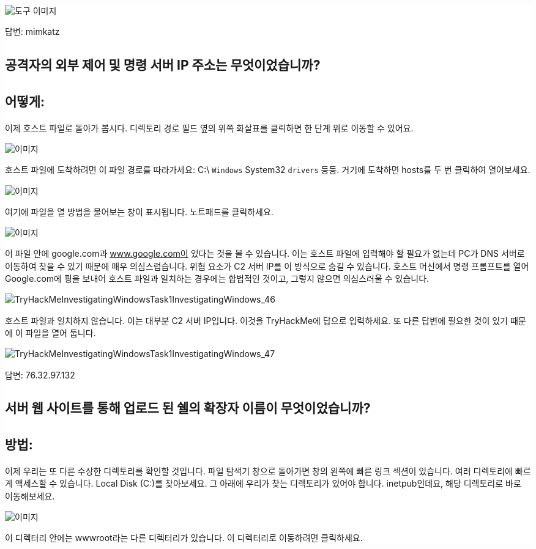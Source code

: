 ![도구 이미지](/assets/img/2024-05-20-TryHackMeInvestigatingWindowsTask1InvestigatingWindows_42.png)

답변: mimkatz

## 공격자의 외부 제어 및 명령 서버 IP 주소는 무엇이었습니까?

<div class="content-ad"></div>

## 어떻게:

이제 호스트 파일로 돌아가 봅시다. 디렉토리 경로 필드 옆의 위쪽 화살표를 클릭하면 한 단계 위로 이동할 수 있어요.

![이미지](/assets/img/2024-05-20-TryHackMeInvestigatingWindowsTask1InvestigatingWindows_43.png)

호스트 파일에 도착하려면 이 파일 경로를 따라가세요: C:\ `Windows` System32 `drivers` 등등. 거기에 도착하면 hosts를 두 번 클릭하여 열어보세요.

<div class="content-ad"></div>

![이미지](/assets/img/2024-05-20-TryHackMeInvestigatingWindowsTask1InvestigatingWindows_44.png)

여기에 파일을 열 방법을 물어보는 창이 표시됩니다. 노트패드를 클릭하세요.

![이미지](/assets/img/2024-05-20-TryHackMeInvestigatingWindowsTask1InvestigatingWindows_45.png)

이 파일 안에 google.com과 www.google.com이 있다는 것을 볼 수 있습니다. 이는 호스트 파일에 입력해야 할 필요가 없는데 PC가 DNS 서버로 이동하여 찾을 수 있기 때문에 매우 의심스럽습니다. 위협 요소가 C2 서버 IP를 이 방식으로 숨길 수 있습니다. 호스트 머신에서 명령 프롬프트를 열어 Google.com에 핑을 보내어 호스트 파일과 일치하는 경우에는 합법적인 것이고, 그렇지 않으면 의심스러울 수 있습니다.

<div class="content-ad"></div>

![TryHackMeInvestigatingWindowsTask1InvestigatingWindows_46](/assets/img/2024-05-20-TryHackMeInvestigatingWindowsTask1InvestigatingWindows_46.png)

호스트 파일과 일치하지 않습니다. 이는 대부분 C2 서버 IP입니다. 이것을 TryHackMe에 답으로 입력하세요. 또 다른 답변에 필요한 것이 있기 때문에 이 파일을 열어 둡니다.

![TryHackMeInvestigatingWindowsTask1InvestigatingWindows_47](/assets/img/2024-05-20-TryHackMeInvestigatingWindowsTask1InvestigatingWindows_47.png)

답변: 76.32.97.132

<div class="content-ad"></div>

## 서버 웹 사이트를 통해 업로드 된 쉘의 확장자 이름이 무엇이었습니까?

## 방법:

이제 우리는 또 다른 수상한 디렉토리를 확인할 것입니다. 파일 탐색기 창으로 돌아가면 창의 왼쪽에 빠른 링크 섹션이 있습니다. 여러 디렉토리에 빠르게 액세스할 수 있습니다. Local Disk (C:)를 찾아보세요. 그 아래에 우리가 찾는 디렉토리가 있어야 합니다. inetpub인데요, 해당 디렉토리로 바로 이동해보세요.

![이미지](/assets/img/2024-05-20-TryHackMeInvestigatingWindowsTask1InvestigatingWindows_48.png)

<div class="content-ad"></div>

이 디렉터리 안에는 wwwroot라는 다른 디렉터리가 있습니다. 이 디렉터리로 이동하려면 클릭하세요.
